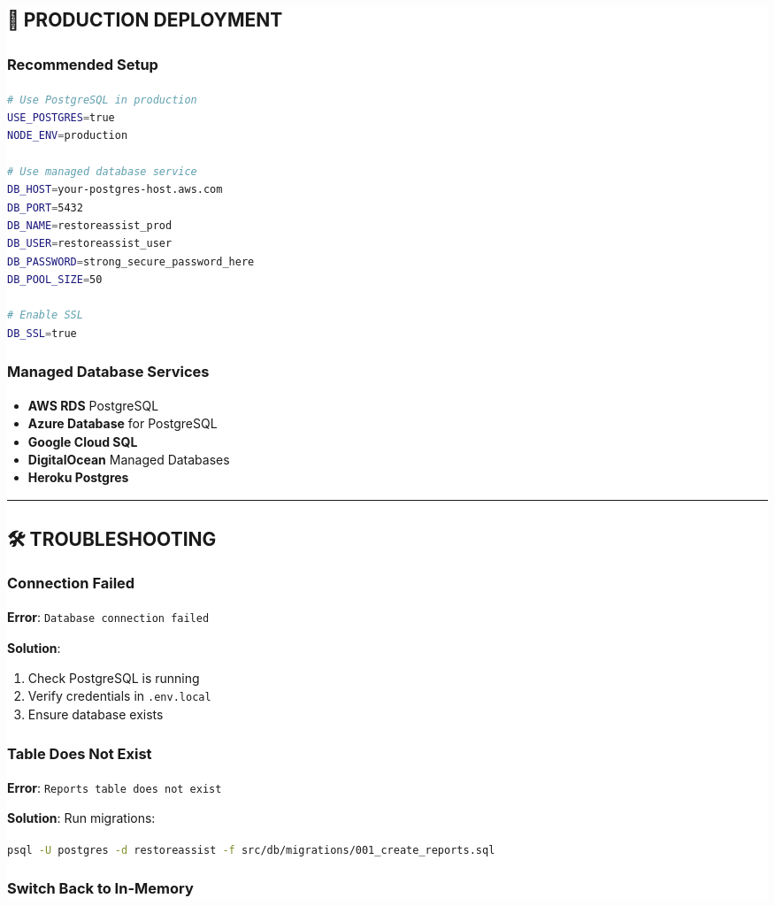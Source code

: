 
## 🚧 **PRODUCTION DEPLOYMENT**

### **Recommended Setup**

```bash
# Use PostgreSQL in production
USE_POSTGRES=true
NODE_ENV=production

# Use managed database service
DB_HOST=your-postgres-host.aws.com
DB_PORT=5432
DB_NAME=restoreassist_prod
DB_USER=restoreassist_user
DB_PASSWORD=strong_secure_password_here
DB_POOL_SIZE=50

# Enable SSL
DB_SSL=true
```

### **Managed Database Services**

- **AWS RDS** PostgreSQL
- **Azure Database** for PostgreSQL
- **Google Cloud SQL**
- **DigitalOcean** Managed Databases
- **Heroku Postgres**

---

## 🛠️ **TROUBLESHOOTING**

### **Connection Failed**

**Error**: `Database connection failed`

**Solution**:
1. Check PostgreSQL is running
2. Verify credentials in `.env.local`
3. Ensure database exists

### **Table Does Not Exist**

**Error**: `Reports table does not exist`

**Solution**: Run migrations:
```bash
psql -U postgres -d restoreassist -f src/db/migrations/001_create_reports.sql
```

### **Switch Back to In-Memory**
